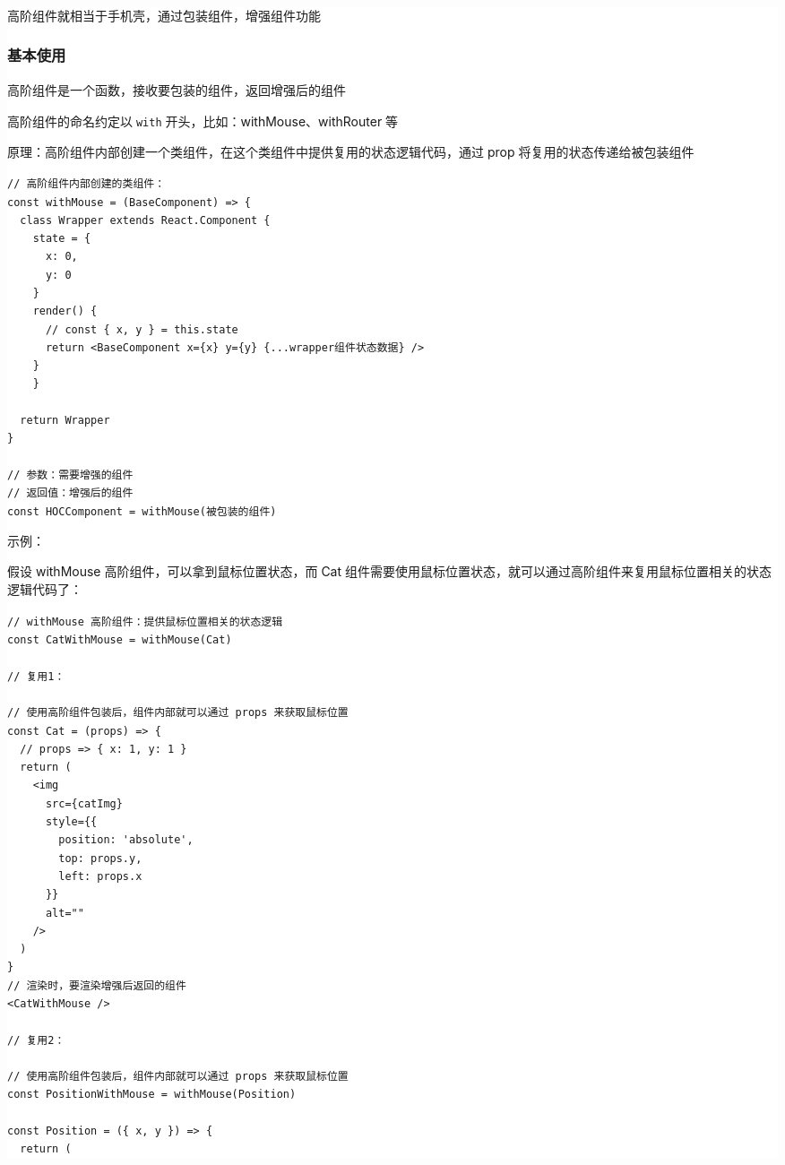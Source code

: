 高阶组件就相当于手机壳，通过包装组件，增强组件功能

### 基本使用

高阶组件是一个函数，接收要包装的组件，返回增强后的组件

高阶组件的命名约定以 `with` 开头，比如：withMouse、withRouter 等

原理：高阶组件内部创建一个类组件，在这个类组件中提供复用的状态逻辑代码，通过 prop 将复用的状态传递给被包装组件

```tsx
// 高阶组件内部创建的类组件：
const withMouse = (BaseComponent) => {
  class Wrapper extends React.Component {
    state = {
      x: 0,
      y: 0
    }
    render() {
      // const { x, y } = this.state
      return <BaseComponent x={x} y={y} {...wrapper组件状态数据} />
    }
	}
  
  return Wrapper
}

// 参数：需要增强的组件
// 返回值：增强后的组件
const HOCComponent = withMouse(被包装的组件)
```

示例：

假设 withMouse 高阶组件，可以拿到鼠标位置状态，而 Cat 组件需要使用鼠标位置状态，就可以通过高阶组件来复用鼠标位置相关的状态逻辑代码了：

```tsx
// withMouse 高阶组件：提供鼠标位置相关的状态逻辑
const CatWithMouse = withMouse(Cat)

// 复用1：

// 使用高阶组件包装后，组件内部就可以通过 props 来获取鼠标位置
const Cat = (props) => {
  // props => { x: 1, y: 1 }
  return (
  	<img
      src={catImg}
      style={{
        position: 'absolute',
        top: props.y,
        left: props.x
      }}
      alt=""
    />
  )
}
// 渲染时，要渲染增强后返回的组件
<CatWithMouse />

// 复用2：

// 使用高阶组件包装后，组件内部就可以通过 props 来获取鼠标位置
const PositionWithMouse = withMouse(Position)

const Position = ({ x, y }) => {
  return (
```